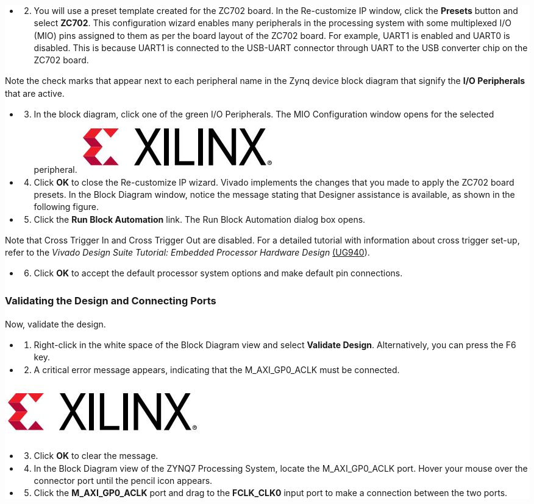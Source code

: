 - 2. You will use a preset template created for the ZC702 board. In the Re-customize IP window, click the **Presets** button and select **ZC702**.
This configuration wizard enables many peripherals in the processing system with some multiplexed I/O (MIO) pins assigned to them as per the board layout of the ZC702 board. For example, UART1 is enabled and UART0 is disabled. This is because UART1 is connected to the USB-UART connector through UART to the USB converter chip on the ZC702 board.

Note the check marks that appear next to each peripheral name in the Zynq device block diagram that signify the **I/O Peripherals** that are active.

- 3. In the block diagram, click one of the green I/O Peripherals. The MIO Configuration window opens for the selected peripheral.
![_page_15_Picture_1](_page_15_Picture_1.jpeg)

- 4. Click **OK** to close the Re-customize IP wizard. Vivado implements the changes that you made to apply the ZC702 board presets.
In the Block Diagram window, notice the message stating that Designer assistance is available, as shown in the following figure.

- 5. Click the **Run Block Automation** link.
The Run Block Automation dialog box opens.

Note that Cross Trigger In and Cross Trigger Out are disabled. For a detailed tutorial with information about cross trigger set-up, refer to the *Vivado Design Suite Tutorial: Embedded Processor Hardware Design* [(UG940](UG940)).

- 6. Click **OK** to accept the default processor system options and make default pin connections.
### **Validating the Design and Connecting Ports**

Now, validate the design.

- 1. Right-click in the white space of the Block Diagram view and select **Validate Design**. Alternatively, you can press the F6 key.
- 2. A critical error message appears, indicating that the M_AXI_GP0_ACLK must be connected.

![_page_16_Picture_1](_page_16_Picture_1.jpeg)

- 3. Click **OK** to clear the message.
- 4. In the Block Diagram view of the ZYNQ7 Processing System, locate the M_AXI_GP0_ACLK port. Hover your mouse over the connector port until the pencil icon appears.
- 5. Click the **M_AXI_GP0_ACLK** port and drag to the **FCLK_CLK0** input port to make a connection between the two ports.
